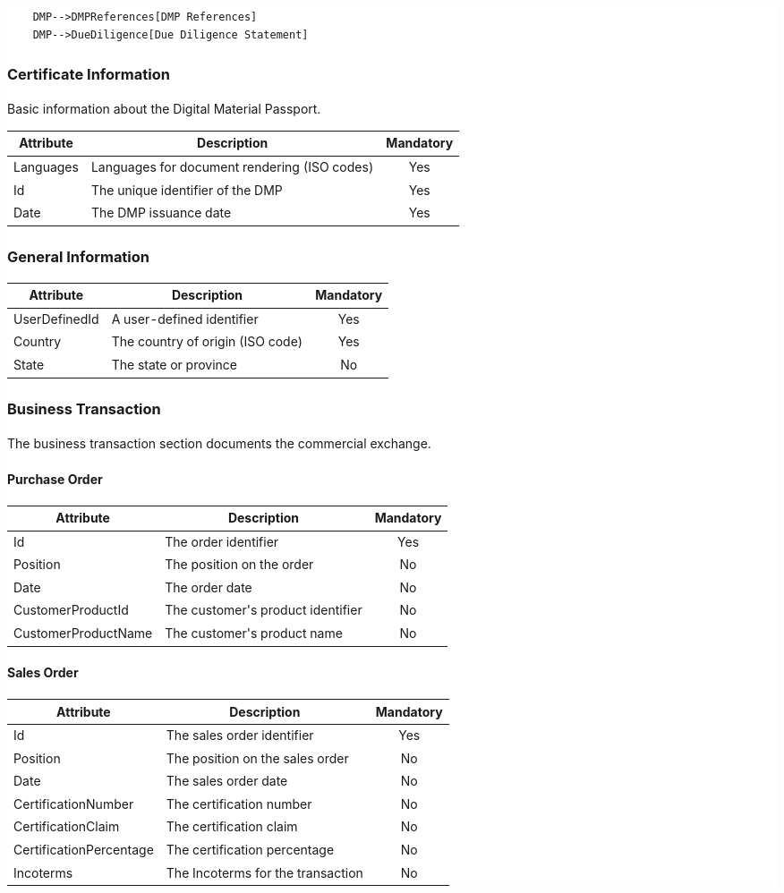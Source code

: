 ```mermaid
    DMP-->DMPReferences[DMP References]
    DMP-->DueDiligence[Due Diligence Statement]
```

### Certificate Information

Basic information about the Digital Material Passport.

| Attribute | Description | Mandatory |
|-----------|-------------|:---------:|
| Languages | Languages for document rendering (ISO codes) | Yes |
| Id | The unique identifier of the DMP | Yes |
| Date | The DMP issuance date | Yes |

### General Information

| Attribute | Description | Mandatory |
|-----------|-------------|:---------:|
| UserDefinedId | A user-defined identifier | Yes |
| Country | The country of origin (ISO code) | Yes |
| State | The state or province | No |

### Business Transaction

The business transaction section documents the commercial exchange.

#### Purchase Order

| Attribute | Description | Mandatory |
|-----------|-------------|:---------:|
| Id | The order identifier | Yes |
| Position | The position on the order | No |
| Date | The order date | No |
| CustomerProductId | The customer's product identifier | No |
| CustomerProductName | The customer's product name | No |

#### Sales Order

| Attribute | Description | Mandatory |
|-----------|-------------|:---------:|
| Id | The sales order identifier | Yes |
| Position | The position on the sales order | No |
| Date | The sales order date | No |
| CertificationNumber | The certification number | No |
| CertificationClaim | The certification claim | No |
| CertificationPercentage | The certification percentage | No |
| Incoterms | The Incoterms for the transaction | No |

